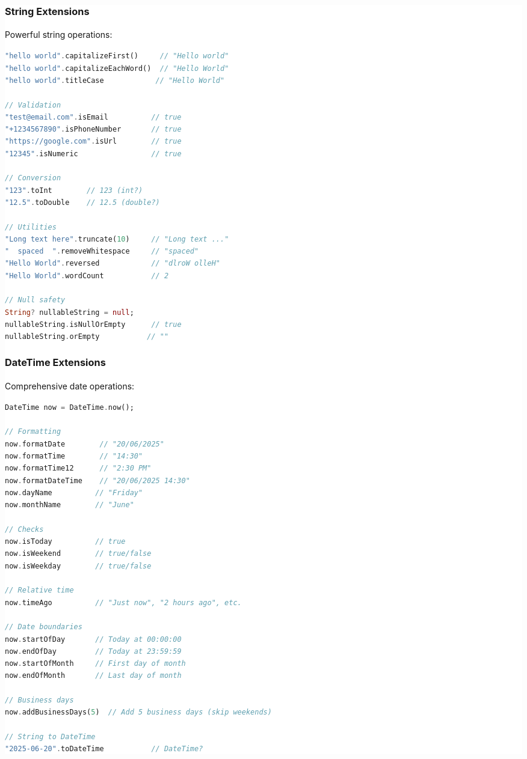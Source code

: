 ### String Extensions

Powerful string operations:

```dart
"hello world".capitalizeFirst()     // "Hello world"
"hello world".capitalizeEachWord()  // "Hello World"
"hello world".titleCase            // "Hello World"

// Validation
"test@email.com".isEmail          // true
"+1234567890".isPhoneNumber       // true
"https://google.com".isUrl        // true
"12345".isNumeric                 // true

// Conversion
"123".toInt        // 123 (int?)
"12.5".toDouble    // 12.5 (double?)

// Utilities
"Long text here".truncate(10)     // "Long text ..."
"  spaced  ".removeWhitespace     // "spaced"
"Hello World".reversed            // "dlroW olleH"
"Hello World".wordCount           // 2

// Null safety
String? nullableString = null;
nullableString.isNullOrEmpty      // true
nullableString.orEmpty           // ""
```

### DateTime Extensions

Comprehensive date operations:

```dart
DateTime now = DateTime.now();

// Formatting
now.formatDate        // "20/06/2025"
now.formatTime        // "14:30"
now.formatTime12      // "2:30 PM"
now.formatDateTime    // "20/06/2025 14:30"
now.dayName          // "Friday"
now.monthName        // "June"

// Checks
now.isToday          // true
now.isWeekend        // true/false
now.isWeekday        // true/false

// Relative time
now.timeAgo          // "Just now", "2 hours ago", etc.

// Date boundaries
now.startOfDay       // Today at 00:00:00
now.endOfDay         // Today at 23:59:59
now.startOfMonth     // First day of month
now.endOfMonth       // Last day of month

// Business days
now.addBusinessDays(5)  // Add 5 business days (skip weekends)

// String to DateTime
"2025-06-20".toDateTime           // DateTime?
```